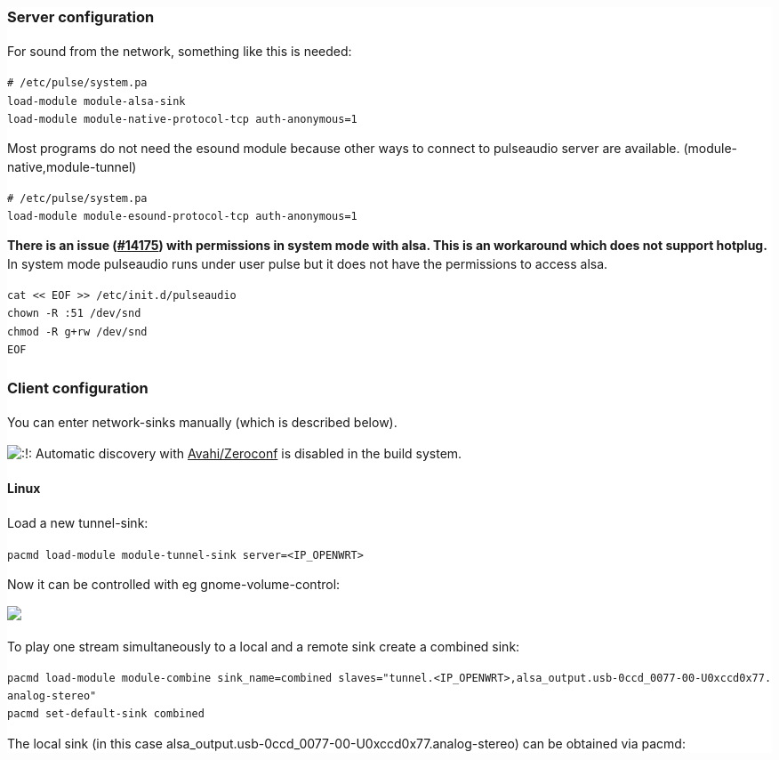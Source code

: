 ### Server configuration

For sound from the network, something like this is needed:

```
# /etc/pulse/system.pa
load-module module-alsa-sink
load-module module-native-protocol-tcp auth-anonymous=1
```

Most programs do not need the esound module because other ways to connect to pulseaudio server are available. (module-native,module-tunnel)

```
# /etc/pulse/system.pa
load-module module-esound-protocol-tcp auth-anonymous=1
```

**There is an issue ([#14175](https://dev.openwrt.org/ticket/14175 "https://dev.openwrt.org/ticket/14175")) with permissions in system mode with alsa. This is an workaround which does not support hotplug.** In system mode pulseaudio runs under user pulse but it does not have the permissions to access alsa.

```
cat << EOF >> /etc/init.d/pulseaudio
chown -R :51 /dev/snd
chmod -R g+rw /dev/snd
EOF
```

### Client configuration

You can enter network-sinks manually (which is described below).

![:!:](/lib/images/smileys/exclaim.svg) Automatic discovery with [Avahi/Zeroconf](/docs/guide-user/hardware/audio/pulseaudio#avahizeroconf "docs:guide-user:hardware:audio:pulseaudio") is disabled in the build system.

#### Linux

Load a new tunnel-sink:

```
pacmd load-module module-tunnel-sink server=<IP_OPENWRT>
```

Now it can be controlled with eg gnome-volume-control:

[![](/_media/doc/howto/gnome-volume-control.png)](/_detail/doc/howto/gnome-volume-control.png?id=docs%3Aguide-user%3Ahardware%3Aaudio%3Apulseaudio "doc:howto:gnome-volume-control.png")

To play one stream simultaneously to a local and a remote sink create a combined sink:

```
pacmd load-module module-combine sink_name=combined slaves="tunnel.<IP_OPENWRT>,alsa_output.usb-0ccd_0077-00-U0xccd0x77.analog-stereo"
pacmd set-default-sink combined
```

The local sink (in this case alsa\_output.usb-0ccd\_0077-00-U0xccd0x77.analog-stereo) can be obtained via pacmd:
